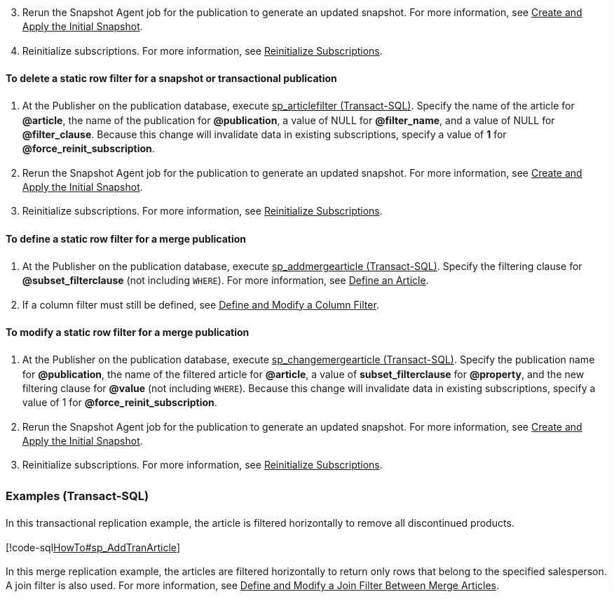 3.  Rerun the Snapshot Agent job for the publication to generate an updated snapshot. For more information, see [Create and Apply the Initial Snapshot](../create-and-apply-the-initial-snapshot.md).  
  
4.  Reinitialize subscriptions. For more information, see [Reinitialize Subscriptions](../reinitialize-subscriptions.md).  
  
#### To delete a static row filter for a snapshot or transactional publication  
  
1.  At the Publisher on the publication database, execute [sp_articlefilter &#40;Transact-SQL&#41;](/sql/relational-databases/system-stored-procedures/sp-articlefilter-transact-sql). Specify the name of the article for **@article**, the name of the publication for **@publication**, a value of NULL for **@filter_name**, and a value of NULL for **@filter_clause**. Because this change will invalidate data in existing subscriptions, specify a value of **1** for **@force_reinit_subscription**.  
  
2.  Rerun the Snapshot Agent job for the publication to generate an updated snapshot. For more information, see [Create and Apply the Initial Snapshot](../create-and-apply-the-initial-snapshot.md).  
  
3.  Reinitialize subscriptions. For more information, see [Reinitialize Subscriptions](../reinitialize-subscriptions.md).  
  
#### To define a static row filter for a merge publication  
  
1.  At the Publisher on the publication database, execute [sp_addmergearticle &#40;Transact-SQL&#41;](/sql/relational-databases/system-stored-procedures/sp-addmergearticle-transact-sql). Specify the filtering clause for **@subset_filterclause** (not including `WHERE`). For more information, see [Define an Article](define-an-article.md).  
  
2.  If a column filter must still be defined, see [Define and Modify a Column Filter](define-and-modify-a-column-filter.md).  
  
#### To modify a static row filter for a merge publication  
  
1.  At the Publisher on the publication database, execute [sp_changemergearticle &#40;Transact-SQL&#41;](/sql/relational-databases/system-stored-procedures/sp-changemergearticle-transact-sql). Specify the publication name for **@publication**, the name of the filtered article for **@article**, a value of **subset_filterclause** for **@property**, and the new filtering clause for **@value** (not including `WHERE`). Because this change will invalidate data in existing subscriptions, specify a value of 1 for **@force_reinit_subscription**.  
  
2.  Rerun the Snapshot Agent job for the publication to generate an updated snapshot. For more information, see [Create and Apply the Initial Snapshot](../create-and-apply-the-initial-snapshot.md).  
  
3.  Reinitialize subscriptions. For more information, see [Reinitialize Subscriptions](../reinitialize-subscriptions.md).  
  
###  <a name="TsqlExample"></a> Examples (Transact-SQL)  
 In this transactional replication example, the article is filtered horizontally to remove all discontinued products.  
  
 [!code-sql[HowTo#sp_AddTranArticle](../../../snippets/tsql/SQL15/replication/howto/tsql/createtranpub.sql#sp_addtranarticle)]  
  
 In this merge replication example, the articles are filtered horizontally to return only rows that belong to the specified salesperson. A join filter is also used. For more information, see [Define and Modify a Join Filter Between Merge Articles](define-and-modify-a-join-filter-between-merge-articles.md).  
  